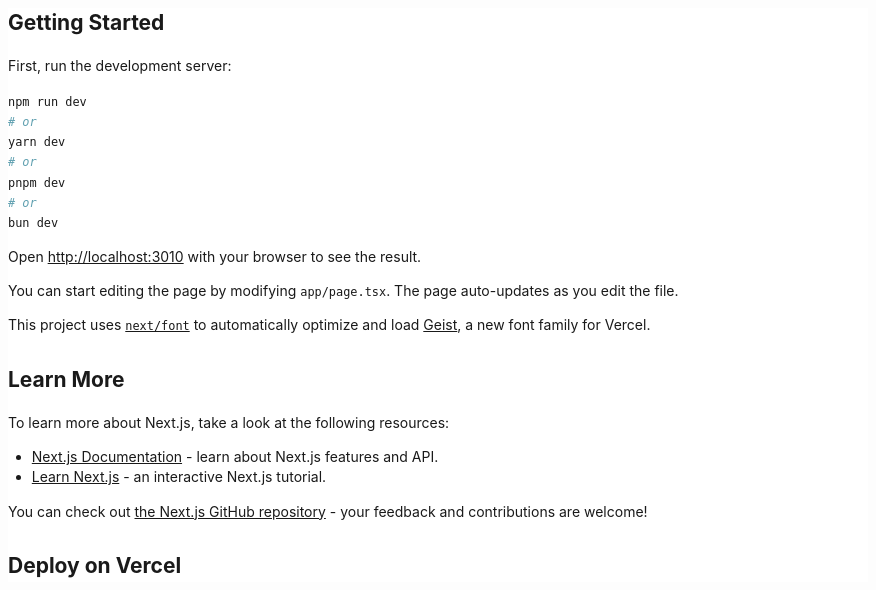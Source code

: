 
## Getting Started

First, run the development server:

```bash
npm run dev
# or
yarn dev
# or
pnpm dev
# or
bun dev
```

Open [http://localhost:3010](http://localhost:3000) with your browser to see the result.

You can start editing the page by modifying `app/page.tsx`. The page auto-updates as you edit the file.

This project uses [`next/font`](https://nextjs.org/docs/app/building-your-application/optimizing/fonts) to automatically optimize and load [Geist](https://vercel.com/font), a new font family for Vercel.

## Learn More

To learn more about Next.js, take a look at the following resources:

- [Next.js Documentation](https://nextjs.org/docs) - learn about Next.js features and API.
- [Learn Next.js](https://nextjs.org/learn) - an interactive Next.js tutorial.

You can check out [the Next.js GitHub repository](https://github.com/vercel/next.js) - your feedback and contributions are welcome!

## Deploy on Vercel

